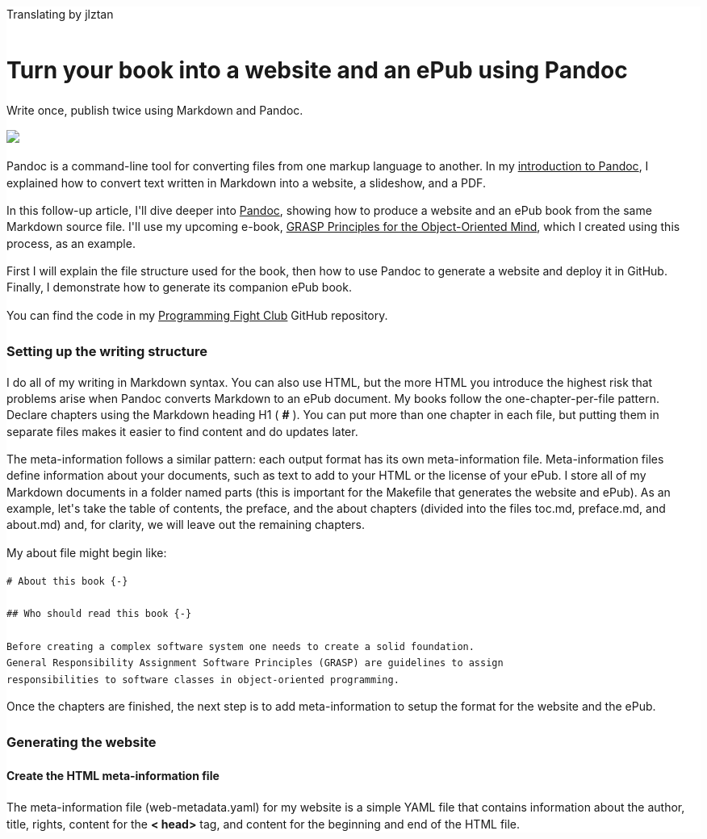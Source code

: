 Translating by jlztan

Turn your book into a website and an ePub using Pandoc
======
Write once, publish twice using Markdown and Pandoc.

![](https://opensource.com/sites/default/files/styles/image-full-size/public/lead-images/email_paper_envelope_document.png?itok=uPj_kouJ)

Pandoc is a command-line tool for converting files from one markup language to another. In my [introduction to Pandoc][1], I explained how to convert text written in Markdown into a website, a slideshow, and a PDF.

In this follow-up article, I'll dive deeper into [Pandoc][2], showing how to produce a website and an ePub book from the same Markdown source file. I'll use my upcoming e-book, [GRASP Principles for the Object-Oriented Mind][3], which I created using this process, as an example.

First I will explain the file structure used for the book, then how to use Pandoc to generate a website and deploy it in GitHub. Finally, I demonstrate how to generate its companion ePub book.

You can find the code in my [Programming Fight Club][4] GitHub repository.

### Setting up the writing structure

I do all of my writing in Markdown syntax. You can also use HTML, but the more HTML you introduce the highest risk that problems arise when Pandoc converts Markdown to an ePub document. My books follow the one-chapter-per-file pattern. Declare chapters using the Markdown heading H1 ( **#** ). You can put more than one chapter in each file, but putting them in separate files makes it easier to find content and do updates later.

The meta-information follows a similar pattern: each output format has its own meta-information file. Meta-information files define information about your documents, such as text to add to your HTML or the license of your ePub. I store all of my Markdown documents in a folder named parts (this is important for the Makefile that generates the website and ePub). As an example, let's take the table of contents, the preface, and the about chapters (divided into the files toc.md, preface.md, and about.md) and, for clarity, we will leave out the remaining chapters.

My about file might begin like:

```
# About this book {-}

## Who should read this book {-}

Before creating a complex software system one needs to create a solid foundation.
General Responsibility Assignment Software Principles (GRASP) are guidelines to assign
responsibilities to software classes in object-oriented programming.
```

Once the chapters are finished, the next step is to add meta-information to setup the format for the website and the ePub.

### Generating the website

#### Create the HTML meta-information file

The meta-information file (web-metadata.yaml) for my website is a simple YAML file that contains information about the author, title, rights, content for the **< head>** tag, and content for the beginning and end of the HTML file.


[a]: https://opensource.com/users/kikofernandez
[1]: https://opensource.com/article/18/9/intro-pandoc
[2]: https://pandoc.org/
[3]: https://www.programmingfightclub.com/
[4]: https://github.com/kikofernandez/programmingfightclub
[5]: https://pages.github.com/
[6]: https://www.programmingfightclub.com/grasp-principles/
[7]: https://github.com/kikofernandez/programmingfightclub/raw/master/docs/web_assets/demo.epub